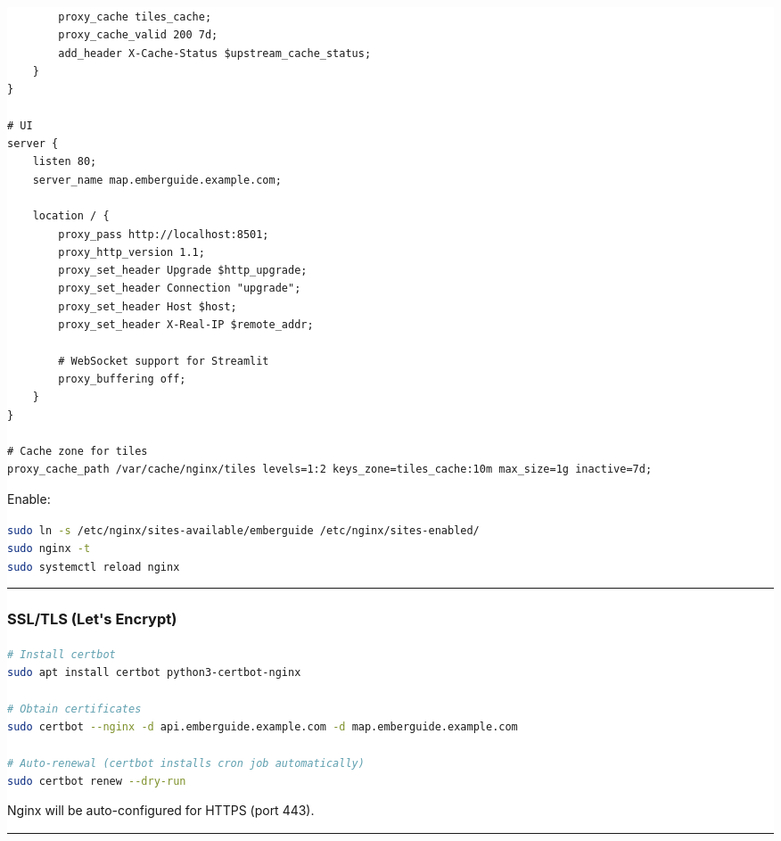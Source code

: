 ```nginx
        proxy_cache tiles_cache;
        proxy_cache_valid 200 7d;
        add_header X-Cache-Status $upstream_cache_status;
    }
}

# UI
server {
    listen 80;
    server_name map.emberguide.example.com;

    location / {
        proxy_pass http://localhost:8501;
        proxy_http_version 1.1;
        proxy_set_header Upgrade $http_upgrade;
        proxy_set_header Connection "upgrade";
        proxy_set_header Host $host;
        proxy_set_header X-Real-IP $remote_addr;
        
        # WebSocket support for Streamlit
        proxy_buffering off;
    }
}

# Cache zone for tiles
proxy_cache_path /var/cache/nginx/tiles levels=1:2 keys_zone=tiles_cache:10m max_size=1g inactive=7d;
```

Enable:
```bash
sudo ln -s /etc/nginx/sites-available/emberguide /etc/nginx/sites-enabled/
sudo nginx -t
sudo systemctl reload nginx
```

---

### SSL/TLS (Let's Encrypt)

```bash
# Install certbot
sudo apt install certbot python3-certbot-nginx

# Obtain certificates
sudo certbot --nginx -d api.emberguide.example.com -d map.emberguide.example.com

# Auto-renewal (certbot installs cron job automatically)
sudo certbot renew --dry-run
```

Nginx will be auto-configured for HTTPS (port 443).

---